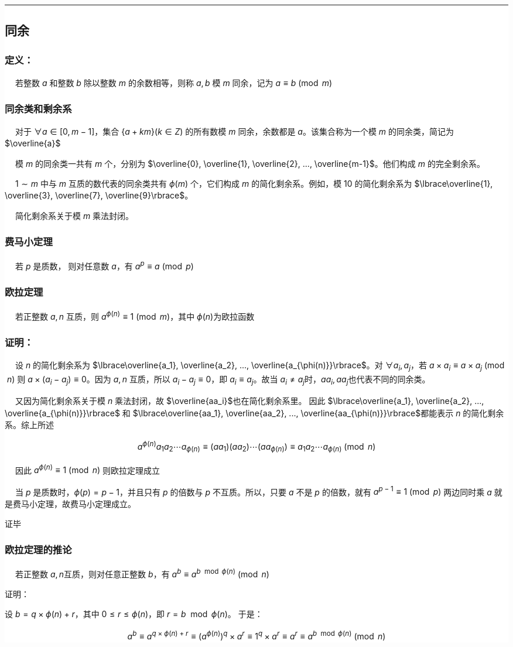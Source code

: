 ----

## 同余

### 定义：
&emsp; 若整数 $a$ 和整数 $b$ 除以整数 $m$ 的余数相等，则称 $a, b$ 模 $m$ 同余，记为 $a \equiv b \pmod{m}$

### 同余类和剩余系
&emsp; 对于 $\forall a \in [0, m-1]$，集合 $\lbrace a+km\rbrace (k \in Z)$ 的所有数模 $m$ 同余，余数都是 $a$。该集合称为一个模 $m$ 的同余类，简记为 $\overline{a}$ 

&emsp; 模 $m$ 的同余类一共有 $m$ 个，分别为 $\overline{0}, \overline{1}, \overline{2}, ..., \overline{m-1}$。他们构成 $m$ 的完全剩余系。

&emsp; $1 \sim m$ 中与 $m$ 互质的数代表的同余类共有 $\phi(m)$ 个，它们构成 $m$ 的简化剩余系。例如，模 $10$ 的简化剩余系为 $\lbrace\overline{1}, \overline{3}, \overline{7}, \overline{9}\rbrace$。

&emsp; 简化剩余系关于模 $m$ 乘法封闭。

### 费马小定理
&emsp; 若 $p$ 是质数， 则对任意数 $a$，有 $a^p \equiv a \pmod{p}$

### 欧拉定理
&emsp; 若正整数 $a, n$ 互质，则 $a^{\phi(n)} \equiv 1 \pmod{m}$，其中 $\phi(n)$为欧拉函数

### 证明：
&emsp; 设 $n$ 的简化剩余系为 $\lbrace\overline{a_1}, \overline{a_2}, ..., \overline{a_{\phi(n)}}\rbrace$。对 $\forall a_i, a_j$，若 $a \times a_i \equiv a \times a_j \pmod{n}$ 则 $a \times (a_i - a_j) \equiv 0$。因为 $a, n$ 互质，所以 $a_i - a_j \equiv 0$，即 $a_i \equiv a_j$。故当 $a_i \neq a_j$时，$aa_i, aa_j$也代表不同的同余类。<br>

&emsp; 又因为简化剩余系关于模 $n$ 乘法封闭，故 $\overline{aa_i}$也在简化剩余系里。 因此 $\lbrace\overline{a_1}, \overline{a_2}, ..., \overline{a_{\phi(n)}}\rbrace$ 和 $\lbrace\overline{aa_1}, \overline{aa_2}, ..., \overline{aa_{\phi(n)}}\rbrace$都能表示 $n$ 的简化剩余系。综上所述

$$ a^{\phi(n)}a_1a_2 \cdots a_{\phi(n)} \equiv (aa_1)(aa_2) \cdots (aa_{\phi(n)}) \equiv a_1a_2 \cdots a_{\phi(n)}\pmod{n} $$

&emsp; 因此 $a^{\phi(n)} \equiv 1\pmod{n}$ 则欧拉定理成立

&emsp; 当 $p$ 是质数时，$\phi(p) = p-1$，并且只有 $p$ 的倍数与 $p$ 不互质。所以，只要 $a$ 不是 $p$ 的倍数，就有 $a^{p-1} \equiv 1 \pmod{p}$ 两边同时乘 $a$ 就是费马小定理，故费马小定理成立。

证毕

### 欧拉定理的推论
&emsp; 若正整数 $a, n$互质，则对任意正整数 $b$，有 $a^b \equiv a^{b \mod{\phi(n)}} \pmod{n}$

证明：<br>

设 $b = q \times \phi(n) + r$，其中 $0 \leq r \leq \phi(n)$，即 $r = b\mod{\phi(n)}$。 于是：<br>

$$ a^b \equiv a^{q \times \phi(n) + r} \equiv \bigg(a^{\phi(n)}\bigg)^q \times a^r \equiv 1^q \times a^r \equiv a^r \equiv a^{b \mod{\phi(n)}} \pmod{n} $$
